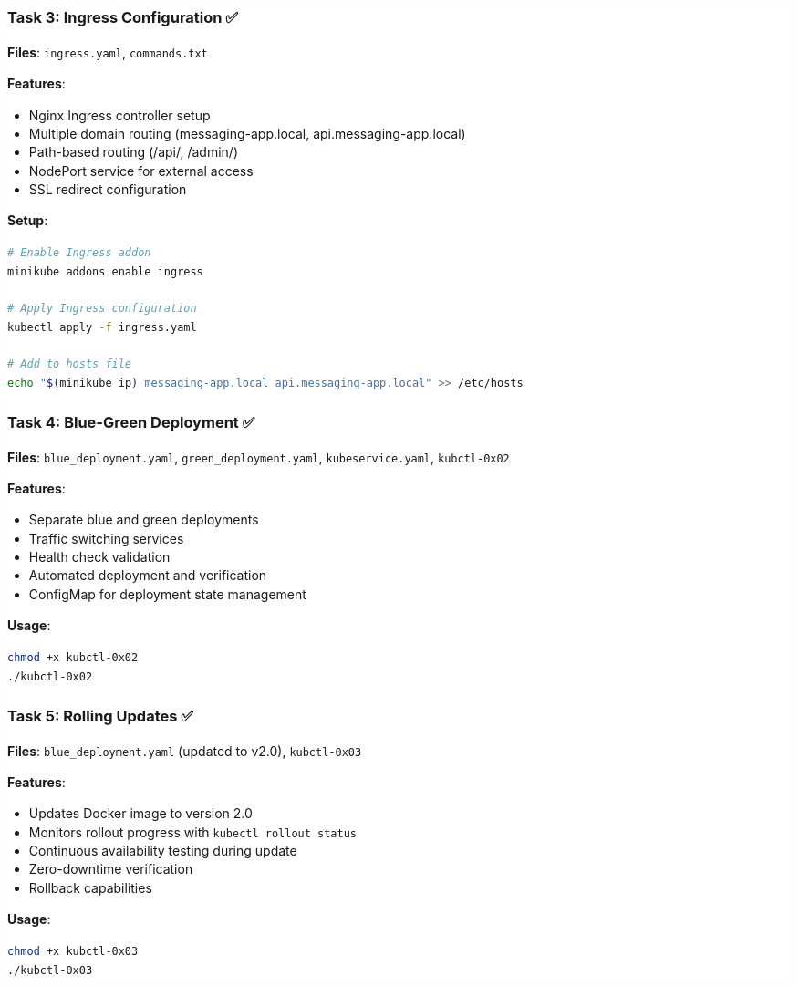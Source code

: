 ### Task 3: Ingress Configuration ✅

**Files**: `ingress.yaml`, `commands.txt`

**Features**:
- Nginx Ingress controller setup
- Multiple domain routing (messaging-app.local, api.messaging-app.local)
- Path-based routing (/api/, /admin/)
- NodePort service for external access
- SSL redirect configuration

**Setup**:
```bash
# Enable Ingress addon
minikube addons enable ingress

# Apply Ingress configuration
kubectl apply -f ingress.yaml

# Add to hosts file
echo "$(minikube ip) messaging-app.local api.messaging-app.local" >> /etc/hosts
```

### Task 4: Blue-Green Deployment ✅

**Files**: `blue_deployment.yaml`, `green_deployment.yaml`, `kubeservice.yaml`, `kubctl-0x02`

**Features**:
- Separate blue and green deployments
- Traffic switching services
- Health check validation
- Automated deployment and verification
- ConfigMap for deployment state management

**Usage**:
```bash
chmod +x kubctl-0x02
./kubctl-0x02
```

### Task 5: Rolling Updates ✅

**Files**: `blue_deployment.yaml` (updated to v2.0), `kubctl-0x03`

**Features**:
- Updates Docker image to version 2.0
- Monitors rollout progress with `kubectl rollout status`
- Continuous availability testing during update
- Zero-downtime verification
- Rollback capabilities

**Usage**:
```bash
chmod +x kubctl-0x03
./kubctl-0x03
```
